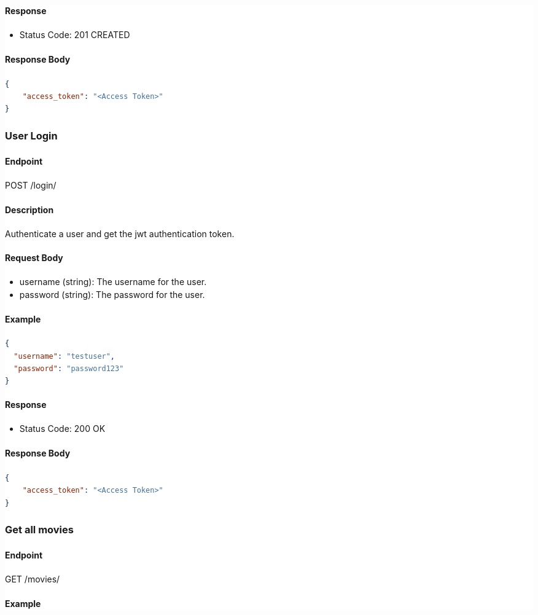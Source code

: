#### Response

- Status Code: 201 CREATED

#### Response Body

```json
{
    "access_token": "<Access Token>"
}
```

### User Login

#### Endpoint

POST /login/

#### Description

Authenticate a user and get the jwt authentication token.

#### Request Body

- username (string): The username for the user.
- password (string): The password for the user.

#### Example

```json
{
  "username": "testuser",
  "password": "password123"
}
```

#### Response

- Status Code: 200 OK

#### Response Body

```json
{
    "access_token": "<Access Token>"
}
```

### Get all movies

#### Endpoint

GET /movies/

#### Example
